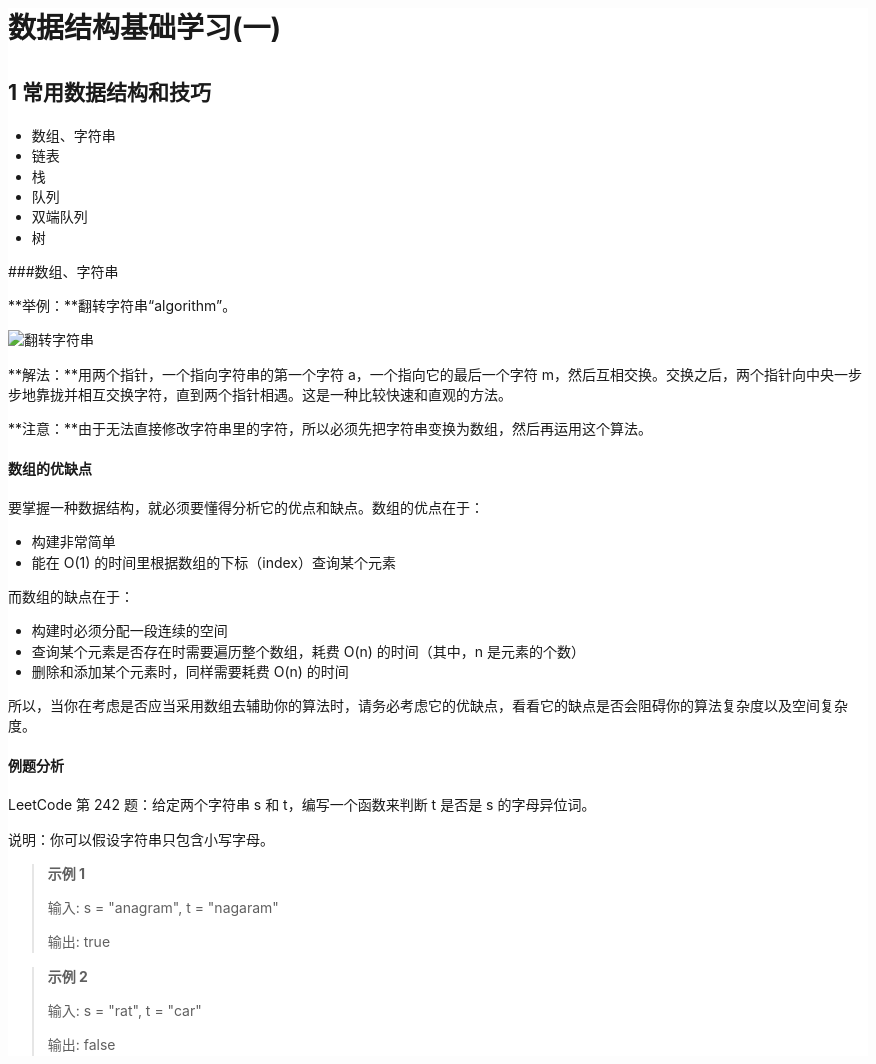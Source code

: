 # 数据结构基础学习(一)

## 1 常用数据结构和技巧

-   数组、字符串
-   链表
-   栈
-   队列
-   双端队列
-   树

###数组、字符串

**举例：**翻转字符串“algorithm”。

![翻转字符串](img/翻转字符串.gif)

**解法：**用两个指针，一个指向字符串的第一个字符 a，一个指向它的最后一个字符 m，然后互相交换。交换之后，两个指针向中央一步步地靠拢并相互交换字符，直到两个指针相遇。这是一种比较快速和直观的方法。

 

**注意：**由于无法直接修改字符串里的字符，所以必须先把字符串变换为数组，然后再运用这个算法。

#### **数组的优缺点**

要掌握一种数据结构，就必须要懂得分析它的优点和缺点。数组的优点在于：

-   构建非常简单
-   能在 O(1) 的时间里根据数组的下标（index）查询某个元素

而数组的缺点在于：

-   构建时必须分配一段连续的空间
-   查询某个元素是否存在时需要遍历整个数组，耗费 O(n) 的时间（其中，n 是元素的个数）
-   删除和添加某个元素时，同样需要耗费 O(n) 的时间

所以，当你在考虑是否应当采用数组去辅助你的算法时，请务必考虑它的优缺点，看看它的缺点是否会阻碍你的算法复杂度以及空间复杂度。

#### **例题分析**

LeetCode 第 242 题：给定两个字符串 s 和 t，编写一个函数来判断 t 是否是 s 的字母异位词。

说明：你可以假设字符串只包含小写字母。

>   **示例 1**
>
>   输入: s = "anagram", t = "nagaram"
>
>   输出: true

>   **示例 2**
>
>   输入: s = "rat", t = "car"
>
>   输出: false
